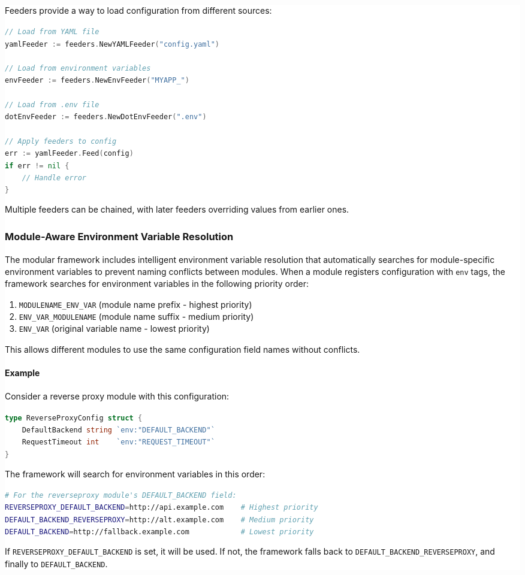 Feeders provide a way to load configuration from different sources:

```go
// Load from YAML file
yamlFeeder := feeders.NewYAMLFeeder("config.yaml")

// Load from environment variables
envFeeder := feeders.NewEnvFeeder("MYAPP_")

// Load from .env file
dotEnvFeeder := feeders.NewDotEnvFeeder(".env")

// Apply feeders to config
err := yamlFeeder.Feed(config)
if err != nil {
    // Handle error
}
```

Multiple feeders can be chained, with later feeders overriding values from earlier ones.

### Module-Aware Environment Variable Resolution

The modular framework includes intelligent environment variable resolution that automatically searches for module-specific environment variables to prevent naming conflicts between modules. When a module registers configuration with `env` tags, the framework searches for environment variables in the following priority order:

1. `MODULENAME_ENV_VAR` (module name prefix - highest priority)
2. `ENV_VAR_MODULENAME` (module name suffix - medium priority)  
3. `ENV_VAR` (original variable name - lowest priority)

This allows different modules to use the same configuration field names without conflicts.

#### Example

Consider a reverse proxy module with this configuration:

```go
type ReverseProxyConfig struct {
    DefaultBackend string `env:"DEFAULT_BACKEND"`
    RequestTimeout int    `env:"REQUEST_TIMEOUT"`
}
```

The framework will search for environment variables in this order:

```bash
# For the reverseproxy module's DEFAULT_BACKEND field:
REVERSEPROXY_DEFAULT_BACKEND=http://api.example.com    # Highest priority
DEFAULT_BACKEND_REVERSEPROXY=http://alt.example.com    # Medium priority
DEFAULT_BACKEND=http://fallback.example.com            # Lowest priority
```

If `REVERSEPROXY_DEFAULT_BACKEND` is set, it will be used. If not, the framework falls back to `DEFAULT_BACKEND_REVERSEPROXY`, and finally to `DEFAULT_BACKEND`.
